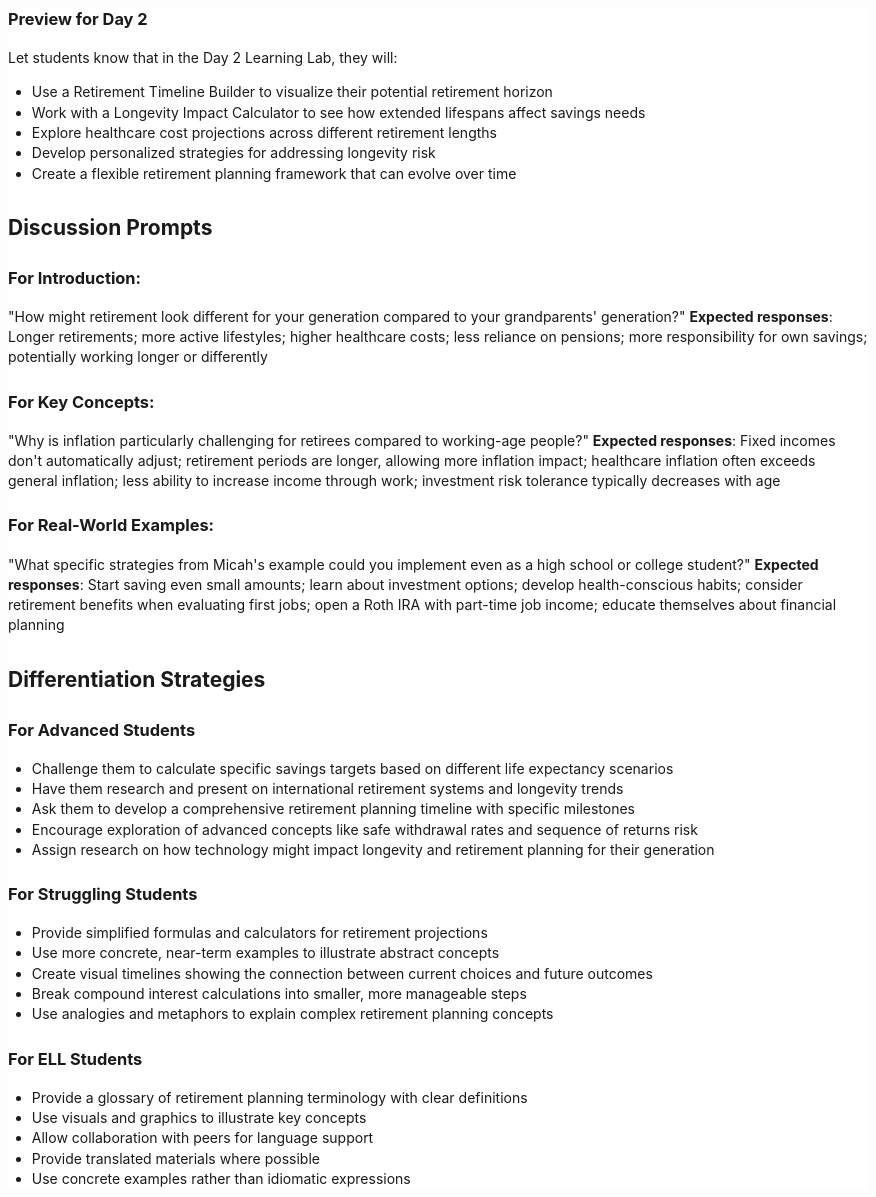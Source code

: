 ### Preview for Day 2
Let students know that in the Day 2 Learning Lab, they will:
- Use a Retirement Timeline Builder to visualize their potential retirement horizon
- Work with a Longevity Impact Calculator to see how extended lifespans affect savings needs
- Explore healthcare cost projections across different retirement lengths
- Develop personalized strategies for addressing longevity risk
- Create a flexible retirement planning framework that can evolve over time

## Discussion Prompts

### For Introduction:
"How might retirement look different for your generation compared to your grandparents' generation?"
**Expected responses**: Longer retirements; more active lifestyles; higher healthcare costs; less reliance on pensions; more responsibility for own savings; potentially working longer or differently

### For Key Concepts:
"Why is inflation particularly challenging for retirees compared to working-age people?"
**Expected responses**: Fixed incomes don't automatically adjust; retirement periods are longer, allowing more inflation impact; healthcare inflation often exceeds general inflation; less ability to increase income through work; investment risk tolerance typically decreases with age

### For Real-World Examples:
"What specific strategies from Micah's example could you implement even as a high school or college student?"
**Expected responses**: Start saving even small amounts; learn about investment options; develop health-conscious habits; consider retirement benefits when evaluating first jobs; open a Roth IRA with part-time job income; educate themselves about financial planning

## Differentiation Strategies

### For Advanced Students
- Challenge them to calculate specific savings targets based on different life expectancy scenarios
- Have them research and present on international retirement systems and longevity trends
- Ask them to develop a comprehensive retirement planning timeline with specific milestones
- Encourage exploration of advanced concepts like safe withdrawal rates and sequence of returns risk
- Assign research on how technology might impact longevity and retirement planning for their generation

### For Struggling Students
- Provide simplified formulas and calculators for retirement projections
- Use more concrete, near-term examples to illustrate abstract concepts
- Create visual timelines showing the connection between current choices and future outcomes
- Break compound interest calculations into smaller, more manageable steps
- Use analogies and metaphors to explain complex retirement planning concepts

### For ELL Students
- Provide a glossary of retirement planning terminology with clear definitions
- Use visuals and graphics to illustrate key concepts
- Allow collaboration with peers for language support
- Provide translated materials where possible
- Use concrete examples rather than idiomatic expressions
